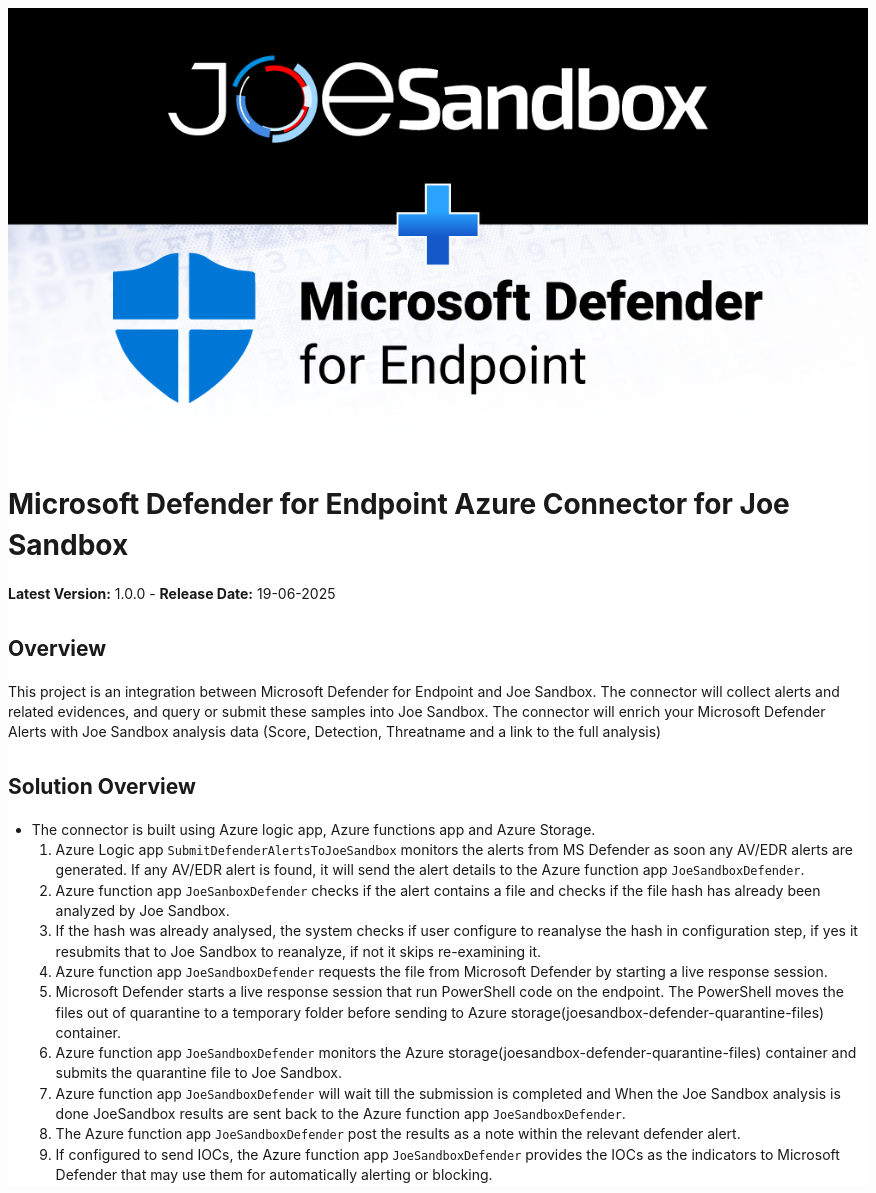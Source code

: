 ![solution_overview](Images/integration.png)
# Microsoft Defender for Endpoint Azure Connector for Joe Sandbox

**Latest Version:** 1.0.0 - **Release Date:** 19-06-2025

## Overview

This project is an integration between Microsoft Defender for Endpoint and Joe Sandbox. 
The connector will collect alerts and related evidences, and query or submit these samples into Joe Sandbox.
The connector will enrich your Microsoft Defender Alerts with Joe Sandbox analysis data (Score, Detection, Threatname and a link to the full analysis)

## Solution Overview
- The connector is built using Azure logic app, Azure functions app and Azure Storage.
  1. Azure Logic app `SubmitDefenderAlertsToJoeSandbox` monitors the alerts from MS Defender as soon any AV/EDR alerts are generated. If any AV/EDR alert is found, it will send the alert details to the Azure function app `JoeSandboxDefender`.
  2. Azure function app `JoeSanboxDefender` checks if the alert contains a file and checks if the file hash has already been analyzed by Joe Sandbox.
  3. If the hash was already analysed, the system checks if user configure to reanalyse the hash in configuration step, if yes it resubmits that to Joe Sandbox to reanalyze, if not it skips re-examining it.
  4. Azure function app `JoeSandboxDefender` requests the file from Microsoft Defender by starting a live response session.
  5. Microsoft Defender starts a live response session that run PowerShell code on the endpoint. The PowerShell moves the files out of quarantine to a temporary folder before sending to Azure storage(joesandbox-defender-quarantine-files) container. 
  6. Azure function app `JoeSandboxDefender` monitors the Azure storage(joesandbox-defender-quarantine-files) container and submits the quarantine file to Joe Sandbox.
  7. Azure function app `JoeSandboxDefender` will wait till the submission is completed and When the Joe Sandbox analysis is done JoeSandbox results are sent back to the Azure function app `JoeSandboxDefender`.
  8. The Azure function app `JoeSandboxDefender` post the results as a note within the relevant defender alert.
  9. If configured to send IOCs, the Azure function app `JoeSandboxDefender` provides the IOCs as the indicators to Microsoft Defender that may use them for automatically alerting or blocking.
   